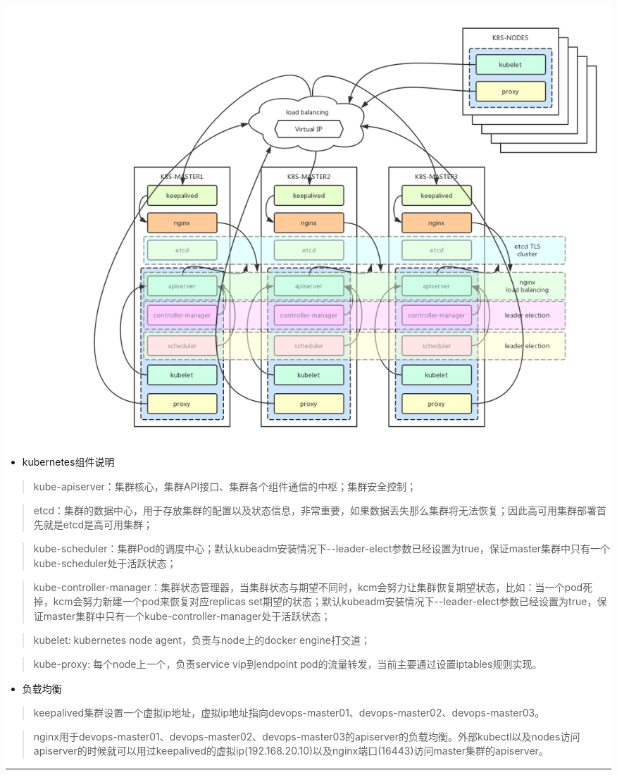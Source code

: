 ![k8s ha](images/k8s-ha.png)

* kubernetes组件说明

> kube-apiserver：集群核心，集群API接口、集群各个组件通信的中枢；集群安全控制；

> etcd：集群的数据中心，用于存放集群的配置以及状态信息，非常重要，如果数据丢失那么集群将无法恢复；因此高可用集群部署首先就是etcd是高可用集群；

> kube-scheduler：集群Pod的调度中心；默认kubeadm安装情况下--leader-elect参数已经设置为true，保证master集群中只有一个kube-scheduler处于活跃状态；

> kube-controller-manager：集群状态管理器，当集群状态与期望不同时，kcm会努力让集群恢复期望状态，比如：当一个pod死掉，kcm会努力新建一个pod来恢复对应replicas set期望的状态；默认kubeadm安装情况下--leader-elect参数已经设置为true，保证master集群中只有一个kube-controller-manager处于活跃状态；

> kubelet: kubernetes node agent，负责与node上的docker engine打交道；

> kube-proxy: 每个node上一个，负责service vip到endpoint pod的流量转发，当前主要通过设置iptables规则实现。

* 负载均衡

> keepalived集群设置一个虚拟ip地址，虚拟ip地址指向devops-master01、devops-master02、devops-master03。

> nginx用于devops-master01、devops-master02、devops-master03的apiserver的负载均衡。外部kubectl以及nodes访问apiserver的时候就可以用过keepalived的虚拟ip(192.168.20.10)以及nginx端口(16443)访问master集群的apiserver。

---